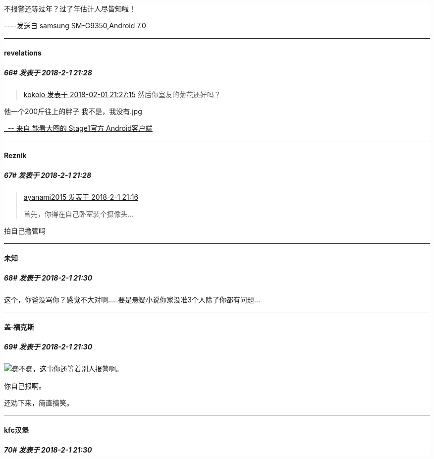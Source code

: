 
不报警还等过年？过了年估计人尽皆知啦！


----发送自 [samsung SM-G9350,Android 7.0](http://stage1.5j4m.com/?1.32)


*****

####  revelations  
##### 66#       发表于 2018-2-1 21:28


<blockquote><a href="httphttps://bbs.saraba1st.com/2b/forum.php?mod=redirect&amp;goto=findpost&amp;pid=38425149&amp;ptid=1579269" target="_blank">kokolo 发表于 2018-02-01 21:27:15</a>
然后你室友的菊花还好吗？</blockquote>他一个200斤往上的胖子
我不是，我没有.jpg

[  -- 来自 能看大图的 Stage1官方 Android客户端](https://www.coolapk.com/apk/140634)


*****

####  Reznik  
##### 67#       发表于 2018-2-1 21:28


<blockquote><a href="httphttps://bbs.saraba1st.com/2b/forum.php?mod=redirect&amp;goto=findpost&amp;pid=38425043&amp;ptid=1579269" target="_blank">ayanami2015 发表于 2018-2-1 21:16</a>

首先，你得在自己卧室装个摄像头...</blockquote>
拍自己撸管吗


*****

####  未知  
##### 68#       发表于 2018-2-1 21:30


这个，你爸没骂你？感觉不大对啊.....要是悬疑小说你家没准3个人除了你都有问题...


*****

####  盖·福克斯  
##### 69#       发表于 2018-2-1 21:30


<img src="https://static.saraba1st.com/image/smiley/face2017/001.png" referrerpolicy="no-referrer">蠢不蠢，这事你还等着别人报警啊。

你自己报啊。

还劝下来，简直搞笑。


*****

####  kfc汉堡  
##### 70#       发表于 2018-2-1 21:30
